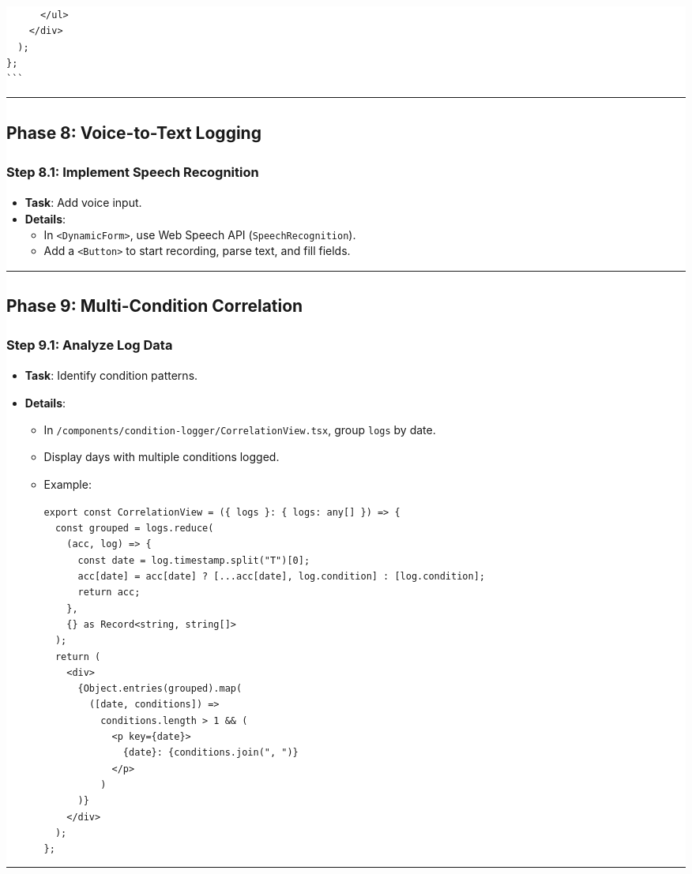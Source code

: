           </ul>
        </div>
      );
    };
    ```

---

## Phase 8: Voice-to-Text Logging

### Step 8.1: Implement Speech Recognition

- **Task**: Add voice input.
- **Details**:
  - In `<DynamicForm>`, use Web Speech API (`SpeechRecognition`).
  - Add a `<Button>` to start recording, parse text, and fill fields.

---

## Phase 9: Multi-Condition Correlation

### Step 9.1: Analyze Log Data

- **Task**: Identify condition patterns.
- **Details**:

  - In `/components/condition-logger/CorrelationView.tsx`, group `logs` by date.
  - Display days with multiple conditions logged.
  - Example:

    ```tsx
    export const CorrelationView = ({ logs }: { logs: any[] }) => {
      const grouped = logs.reduce(
        (acc, log) => {
          const date = log.timestamp.split("T")[0];
          acc[date] = acc[date] ? [...acc[date], log.condition] : [log.condition];
          return acc;
        },
        {} as Record<string, string[]>
      );
      return (
        <div>
          {Object.entries(grouped).map(
            ([date, conditions]) =>
              conditions.length > 1 && (
                <p key={date}>
                  {date}: {conditions.join(", ")}
                </p>
              )
          )}
        </div>
      );
    };
    ```

---